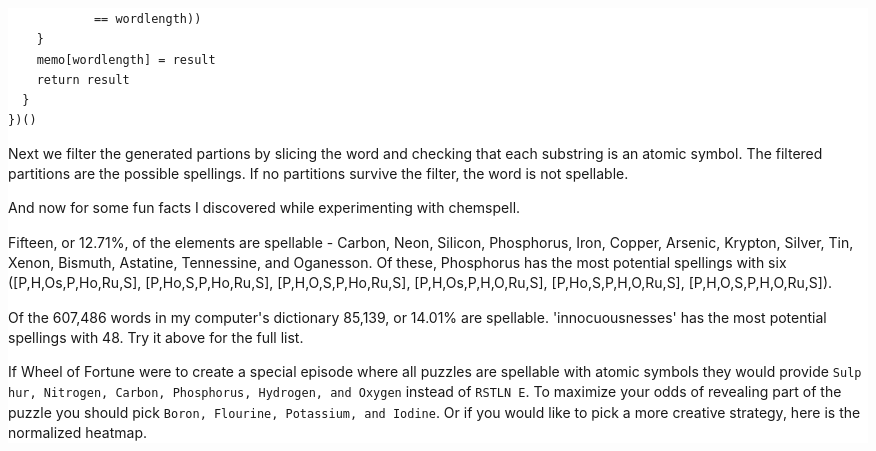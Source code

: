                 == wordlength))
        }
        memo[wordlength] = result
        return result
      }
    })()

Next we filter the generated partions by slicing the word and checking that each substring is an atomic symbol.
The filtered partitions are the possible spellings.
If no partitions survive the filter, the word is not spellable.

And now for some fun facts I discovered while experimenting with chemspell.

Fifteen, or 12.71%, of the elements are spellable - Carbon, Neon, Silicon, Phosphorus, Iron, Copper, Arsenic, Krypton, Silver, Tin, Xenon, Bismuth, Astatine, Tennessine, and Oganesson.
Of these, Phosphorus has the most potential spellings with six ([P,H,Os,P,Ho,Ru,S], [P,Ho,S,P,Ho,Ru,S], [P,H,O,S,P,Ho,Ru,S], [P,H,Os,P,H,O,Ru,S], [P,Ho,S,P,H,O,Ru,S], [P,H,O,S,P,H,O,Ru,S]).

Of the 607,486 words in my computer's dictionary 85,139, or 14.01% are spellable.
'innocuousnesses' has the most potential spellings with 48.
Try it above for the full list.

If Wheel of Fortune were to create a special episode where all puzzles are spellable with atomic symbols they would provide `Sulphur, Nitrogen, Carbon, Phosphorus, Hydrogen, and Oxygen` instead of `RSTLN E`.
To maximize your odds of revealing part of the puzzle you should pick `Boron, Flourine, Potassium, and Iodine`.
Or if you would like to pick a more creative strategy, here is the normalized heatmap.


[^1]: Turns out I couldn't bring myself to be completely lazy and added memoization to this implementation. Still not elegant or efficient, but avoids stack overflows.